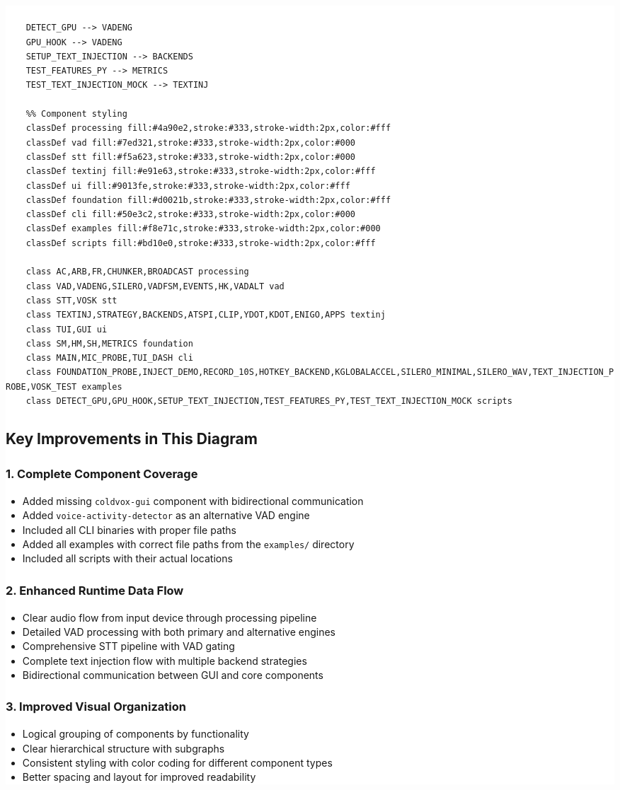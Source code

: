 ```mermaid

    DETECT_GPU --> VADENG
    GPU_HOOK --> VADENG
    SETUP_TEXT_INJECTION --> BACKENDS
    TEST_FEATURES_PY --> METRICS
    TEST_TEXT_INJECTION_MOCK --> TEXTINJ

    %% Component styling
    classDef processing fill:#4a90e2,stroke:#333,stroke-width:2px,color:#fff
    classDef vad fill:#7ed321,stroke:#333,stroke-width:2px,color:#000
    classDef stt fill:#f5a623,stroke:#333,stroke-width:2px,color:#000
    classDef textinj fill:#e91e63,stroke:#333,stroke-width:2px,color:#fff
    classDef ui fill:#9013fe,stroke:#333,stroke-width:2px,color:#fff
    classDef foundation fill:#d0021b,stroke:#333,stroke-width:2px,color:#fff
    classDef cli fill:#50e3c2,stroke:#333,stroke-width:2px,color:#000
    classDef examples fill:#f8e71c,stroke:#333,stroke-width:2px,color:#000
    classDef scripts fill:#bd10e0,stroke:#333,stroke-width:2px,color:#fff

    class AC,ARB,FR,CHUNKER,BROADCAST processing
    class VAD,VADENG,SILERO,VADFSM,EVENTS,HK,VADALT vad
    class STT,VOSK stt
    class TEXTINJ,STRATEGY,BACKENDS,ATSPI,CLIP,YDOT,KDOT,ENIGO,APPS textinj
    class TUI,GUI ui
    class SM,HM,SH,METRICS foundation
    class MAIN,MIC_PROBE,TUI_DASH cli
    class FOUNDATION_PROBE,INJECT_DEMO,RECORD_10S,HOTKEY_BACKEND,KGLOBALACCEL,SILERO_MINIMAL,SILERO_WAV,TEXT_INJECTION_PROBE,VOSK_TEST examples
    class DETECT_GPU,GPU_HOOK,SETUP_TEXT_INJECTION,TEST_FEATURES_PY,TEST_TEXT_INJECTION_MOCK scripts
```

## Key Improvements in This Diagram

### 1. **Complete Component Coverage**
- Added missing `coldvox-gui` component with bidirectional communication
- Added `voice-activity-detector` as an alternative VAD engine
- Included all CLI binaries with proper file paths
- Added all examples with correct file paths from the `examples/` directory
- Included all scripts with their actual locations

### 2. **Enhanced Runtime Data Flow**
- Clear audio flow from input device through processing pipeline
- Detailed VAD processing with both primary and alternative engines
- Comprehensive STT pipeline with VAD gating
- Complete text injection flow with multiple backend strategies
- Bidirectional communication between GUI and core components

### 3. **Improved Visual Organization**
- Logical grouping of components by functionality
- Clear hierarchical structure with subgraphs
- Consistent styling with color coding for different component types
- Better spacing and layout for improved readability
